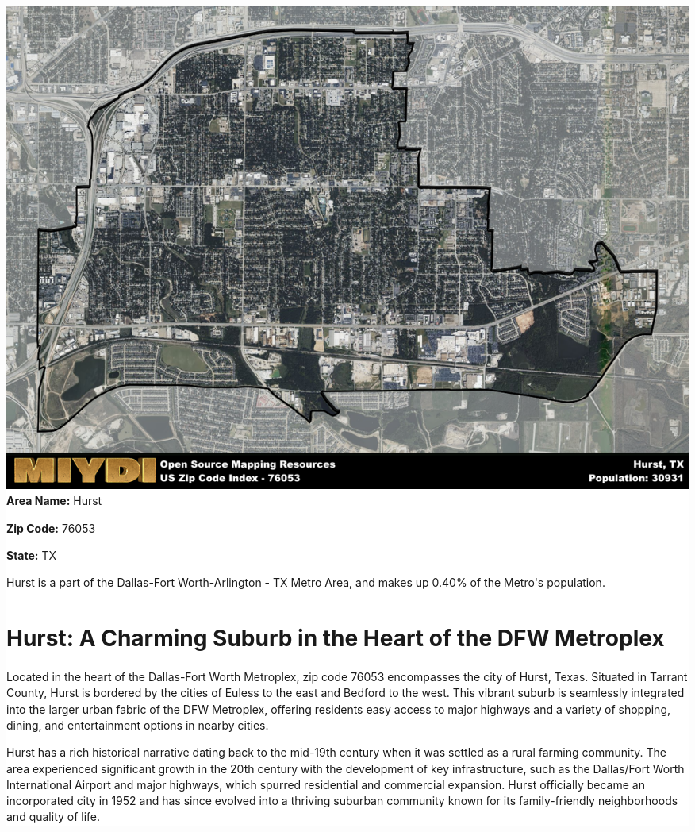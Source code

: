![Image Alt Text](../_images/76053.png)
**Area Name:** Hurst

**Zip Code:** 76053

**State:** TX

Hurst is a part of the Dallas-Fort Worth-Arlington - TX Metro Area, and makes up 0.40% of the Metro's population.  

# Hurst: A Charming Suburb in the Heart of the DFW Metroplex  

Located in the heart of the Dallas-Fort Worth Metroplex, zip code 76053 encompasses the city of Hurst, Texas. Situated in Tarrant County, Hurst is bordered by the cities of Euless to the east and Bedford to the west. This vibrant suburb is seamlessly integrated into the larger urban fabric of the DFW Metroplex, offering residents easy access to major highways and a variety of shopping, dining, and entertainment options in nearby cities.  

Hurst has a rich historical narrative dating back to the mid-19th century when it was settled as a rural farming community. The area experienced significant growth in the 20th century with the development of key infrastructure, such as the Dallas/Fort Worth International Airport and major highways, which spurred residential and commercial expansion. Hurst officially became an incorporated city in 1952 and has since evolved into a thriving suburban community known for its family-friendly neighborhoods and quality of life.  
